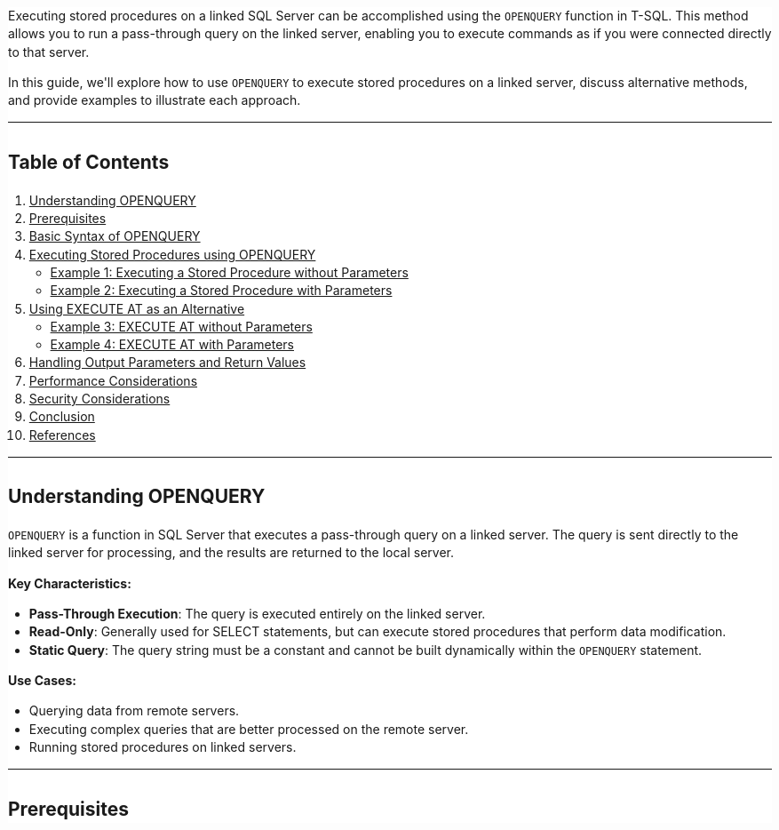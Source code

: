 
Executing stored procedures on a linked SQL Server can be accomplished using the `OPENQUERY` function in T-SQL. This method allows you to run a pass-through query on the linked server, enabling you to execute commands as if you were connected directly to that server.

In this guide, we'll explore how to use `OPENQUERY` to execute stored procedures on a linked server, discuss alternative methods, and provide examples to illustrate each approach.

---

## **Table of Contents**

1. [Understanding OPENQUERY](#understanding-openquery)
2. [Prerequisites](#prerequisites)
3. [Basic Syntax of OPENQUERY](#basic-syntax-of-openquery)
4. [Executing Stored Procedures using OPENQUERY](#executing-stored-procedures-using-openquery)
    - [Example 1: Executing a Stored Procedure without Parameters](#example-1-executing-a-stored-procedure-without-parameters)
    - [Example 2: Executing a Stored Procedure with Parameters](#example-2-executing-a-stored-procedure-with-parameters)
5. [Using EXECUTE AT as an Alternative](#using-execute-at-as-an-alternative)
    - [Example 3: EXECUTE AT without Parameters](#example-3-execute-at-without-parameters)
    - [Example 4: EXECUTE AT with Parameters](#example-4-execute-at-with-parameters)
6. [Handling Output Parameters and Return Values](#handling-output-parameters-and-return-values)
7. [Performance Considerations](#performance-considerations)
8. [Security Considerations](#security-considerations)
9. [Conclusion](#conclusion)
10. [References](#references)

---

## **Understanding OPENQUERY**

`OPENQUERY` is a function in SQL Server that executes a pass-through query on a linked server. The query is sent directly to the linked server for processing, and the results are returned to the local server.

**Key Characteristics:**

- **Pass-Through Execution**: The query is executed entirely on the linked server.
- **Read-Only**: Generally used for SELECT statements, but can execute stored procedures that perform data modification.
- **Static Query**: The query string must be a constant and cannot be built dynamically within the `OPENQUERY` statement.

**Use Cases:**

- Querying data from remote servers.
- Executing complex queries that are better processed on the remote server.
- Running stored procedures on linked servers.

---

## **Prerequisites**

